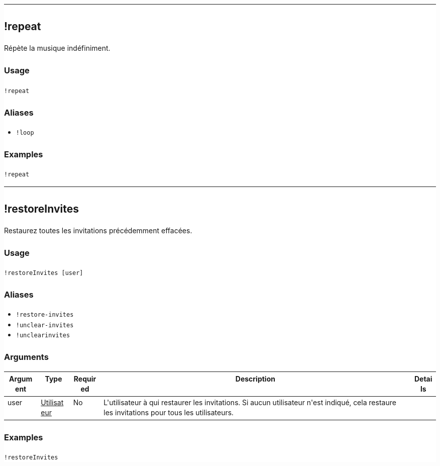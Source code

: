 <a name='repeat'></a>

---

## !repeat

Répète la musique indéfiniment.

### Usage

```text
!repeat
```

### Aliases

- `!loop`

### Examples

```text
!repeat
```

<a name='restoreInvites'></a>

---

## !restoreInvites

Restaurez toutes les invitations précédemment effacées.

### Usage

```text
!restoreInvites [user]
```

### Aliases

- `!restore-invites`
- `!unclear-invites`
- `!unclearinvites`

### Arguments

| Argument | Type                        | Required | Description                                                                                                                                  | Details |
| -------- | --------------------------- | -------- | -------------------------------------------------------------------------------------------------------------------------------------------- | ------- |
| user     | [Utilisateur](#Utilisateur) | No       | L'utilisateur à qui restaurer les invitations. Si aucun utilisateur n'est indiqué, cela restaure les invitations pour tous les utilisateurs. |         |

### Examples

```text
!restoreInvites
```
